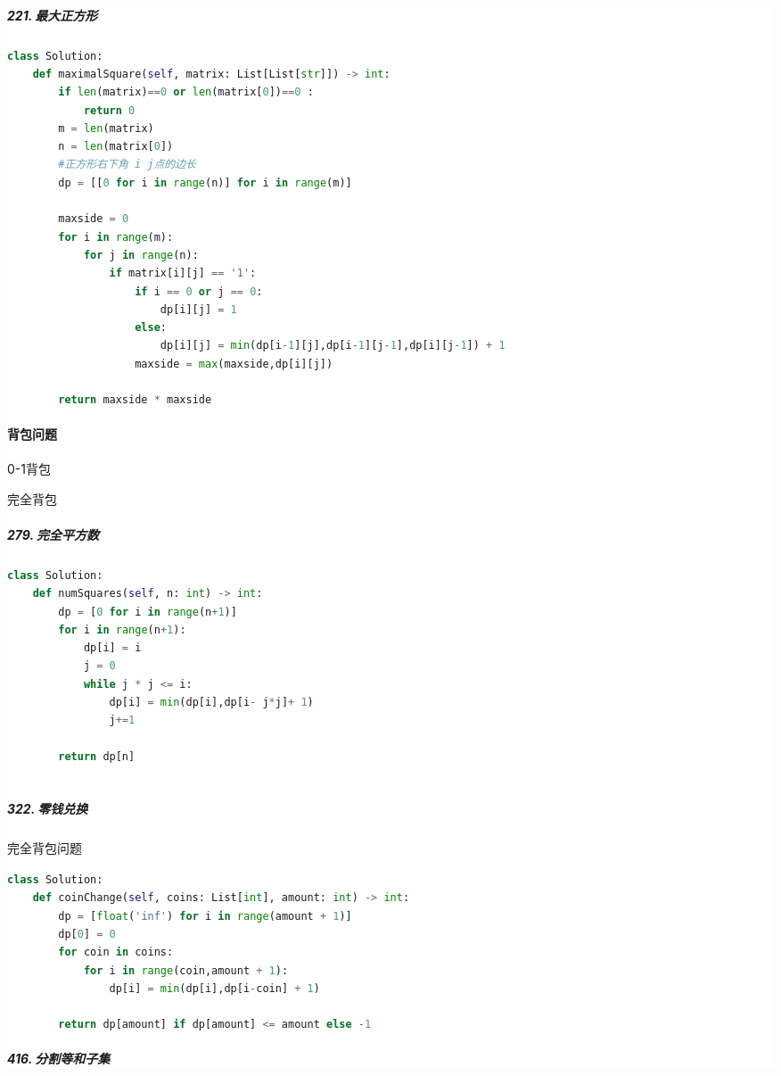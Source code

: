 ##### 221. 最大正方形

```python
class Solution:
    def maximalSquare(self, matrix: List[List[str]]) -> int:
        if len(matrix)==0 or len(matrix[0])==0 :
            return 0
        m = len(matrix)
        n = len(matrix[0])
        #正方形右下角 i j点的边长
        dp = [[0 for i in range(n)] for i in range(m)]

        maxside = 0
        for i in range(m):
            for j in range(n):
                if matrix[i][j] == '1':
                    if i == 0 or j == 0:
                        dp[i][j] = 1
                    else:
                        dp[i][j] = min(dp[i-1][j],dp[i-1][j-1],dp[i][j-1]) + 1
                    maxside = max(maxside,dp[i][j])
                
        return maxside * maxside
```

#### 背包问题

0-1背包

完全背包

##### 279. 完全平方数

```python
class Solution:
    def numSquares(self, n: int) -> int:
        dp = [0 for i in range(n+1)]
        for i in range(n+1):
            dp[i] = i 
            j = 0
            while j * j <= i:
                dp[i] = min(dp[i],dp[i- j*j]+ 1)
                j+=1
        
        return dp[n]
		
```

##### 322. 零钱兑换

完全背包问题

```python
class Solution:
    def coinChange(self, coins: List[int], amount: int) -> int:
        dp = [float('inf') for i in range(amount + 1)]
        dp[0] = 0
        for coin in coins:
            for i in range(coin,amount + 1):
                dp[i] = min(dp[i],dp[i-coin] + 1)

        return dp[amount] if dp[amount] <= amount else -1

```
##### 416. 分割等和子集

